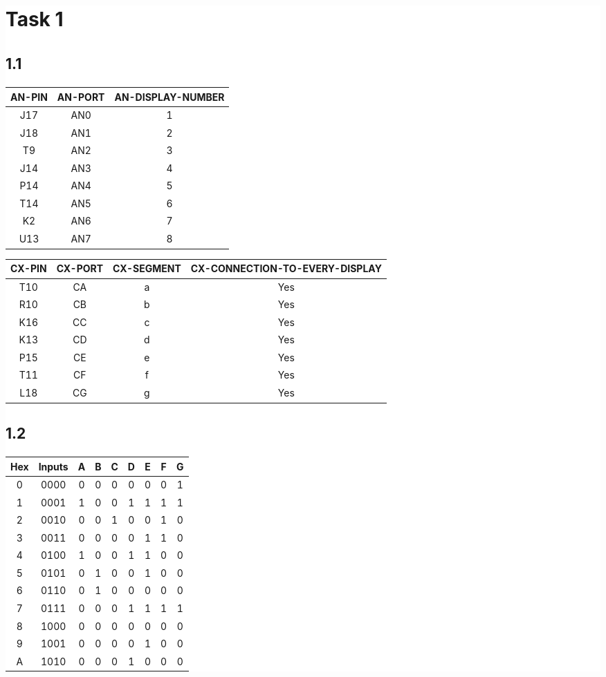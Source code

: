 # Task 1
## 1.1
| **AN-PIN** | **AN-PORT** | **AN-DISPLAY-NUMBER** |
| :-: | :-: | :-: |
| J17 | AN0 | 1 |
| J18 | AN1 | 2 |
| T9 | AN2 | 3 |
| J14 | AN3 | 4 |
| P14 | AN4 | 5 |
| T14 | AN5 | 6 |
| K2 | AN6 | 7 |
| U13 | AN7 | 8 |

| **CX-PIN** | **CX-PORT** | **CX-SEGMENT** | **CX-CONNECTION-TO-EVERY-DISPLAY** |
| :-: | :-: | :-: | :-: |
| T10 | CA | a | Yes |
| R10 | CB | b | Yes |
| K16 | CC | c | Yes |
| K13 | CD | d | Yes |
| P15 | CE | e | Yes |
| T11 | CF | f | Yes |
| L18 | CG | g | Yes |

## 1.2
| **Hex** | **Inputs** | **A** | **B** | **C** | **D** | **E** | **F** | **G** |
| :-: | :-: | :-: | :-: | :-: | :-: | :-: | :-: | :-: |
| 0 | 0000 | 0 | 0 | 0 | 0 | 0 | 0 | 1 |
| 1 | 0001 | 1 | 0 | 0 | 1 | 1 | 1 | 1 |
| 2 | 0010 | 0 | 0 | 1 | 0 | 0 | 1 | 0 |
| 3 | 0011 | 0 | 0 | 0 | 0 | 1 | 1 | 0 |
| 4 | 0100 | 1 | 0 | 0 | 1 | 1 | 0 | 0 |
| 5 | 0101 | 0 | 1 | 0 | 0 | 1 | 0 | 0 |
| 6 | 0110 | 0 | 1 | 0 | 0 | 0 | 0 | 0 |
| 7 | 0111 | 0 | 0 | 0 | 1 | 1 | 1 | 1 |
| 8 | 1000 | 0 | 0 | 0 | 0 | 0 | 0 | 0 |
| 9 | 1001 | 0 | 0 | 0 | 0 | 1 | 0 | 0 |
| A | 1010 | 0 | 0 | 0 | 1 | 0 | 0 | 0 |